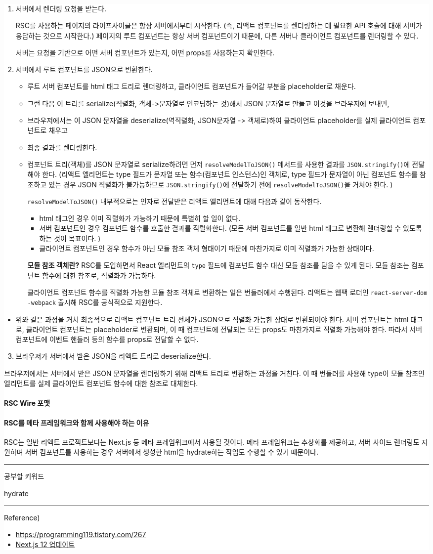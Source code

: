1. 서버에서 렌더링 요청을 받는다.

   RSC를 사용하는 페이지의 라이프사이클은 항상 서버에서부터 시작한다.
   (즉, 리액트 컴포넌트를 렌더링하는 데 필요한 API 호출에 대해 서버가 응답하는 것으로 시작한다.)
   페이지의 루트 컴포넌트는 항상 서버 컴포넌트이기 때문에, 다른 서버나 클라이언트 컴포넌트를 렌더링할 수 있다.

   서버는 요청을 기반으로 어떤 서버 컴포넌트가 있는지, 어떤 props를 사용하는지 확인한다.

2. 서버에서 루트 컴포넌트를 JSON으로 변환한다.

   - 루트 서버 컴포넌트를 html 태그 트리로 렌더링하고, 클라이언트 컴포넌트가 들어갈 부분을 placeholder로 채운다.
   - 그런 다음 이 트리를 serialize(직렬화, 객체->문자열로 인코딩하는 것)해서 JSON 문자열로 만들고 이것을 브라우저에 보내면,
   - 브라우저에서는 이 JSON 문자열을 deserialize(역직렬화, JSON문자열 -> 객체로)하여 클라이언트 placeholder를 실제 클라이언트 컴포넌트로 채우고
   - 최종 결과를 렌더링한다.

   - 컴포넌트 트리(객체)를 JSON 문자열로 serialize하려면
     먼저 `resolveModelToJSON()` 메서드를 사용한 결과를 `JSON.stringify()`에 전달해야 한다.
     (리액트 엘리먼트는 type 필드가 문자열 또는 함수(컴포넌트 인스턴스)인 객체로, type 필드가 문자열이 아닌 컴포넌트 함수를 참조하고 있는 경우 JSON 직렬화가 불가능하므로 `JSON.stringify()`에 전달하기 전에 `resolveModelToJSON()`을 거쳐야 한다. )

     `resolveModelToJSON()` 내부적으로는 인자로 전달받은 리액트 엘리먼트에 대해 다음과 같이 동작한다.

     - html 태그인 경우 이미 직렬화가 가능하기 때문에 특별히 할 일이 없다.
     - 서버 컴포넌트인 경우 컴포넌트 함수를 호출한 결과를 직렬화한다. (모든 서버 컴포넌트를 일반 html 태그로 변환해 렌더링할 수 있도록 하는 것이 목표이다. )
     - 클라이언트 컴포넌트인 경우 함수가 아닌 모듈 참조 객체 형태이기 때문에 마찬가지로 이미 직렬화가 가능한 상태이다.

     **모듈 참조 객체란?**
     RSC를 도입하면서 React 엘리먼트의 `type` 필드에 컴포넌트 함수 대신 모듈 참조를 담을 수 있게 된다.
     모듈 참조는 컴포넌트 함수에 대한 참조로, 직렬화가 가능하다.

     클라이언트 컴포넌트 함수를 직렬화 가능한 모듈 참조 객체로 변환하는 일은 번들러에서 수행된다.
     리액트는 웹팩 로더인 `react-server-dom-webpack` 출시해 RSC를 공식적으로 지원한다.

- 위와 같은 과정을 거쳐 최종적으로 리액트 컴포넌트 트리 전체가 JSON으로 직렬화 가능한 상태로 변환되어야 한다. 서버 컴포넌트는 html 태그로, 클라이언트 컴포넌트는 placeholder로 변환되며,
  이 때 컴포넌트에 전달되는 모든 props도 마찬가지로 직렬화 가능해야 한다.
  따라서 서버 컴포넌트에 이벤트 핸들러 등의 함수를 props로 전달할 수 없다.

3. 브라우저가 서버에서 받은 JSON을 리액트 트리로 deserialize한다.

브라우저에서는 서버에서 받은 JSON 문자열을 렌더링하기 위해 리액트 트리로 변환하는 과정을 거친다.
이 때 번들러를 사용해 type이 모듈 참조인 엘리먼트를 실제 클라이언트 컴포넌트 함수에 대한 참조로 대체한다.

#### RSC Wire 포맷

#### RSC를 메타 프레임워크와 함께 사용해야 하는 이유

RSC는 일반 리액트 프로젝트보다는 Next.js 등 메타 프레임워크에서 사용될 것이다.
메타 프레임워크는 추상화를 제공하고, 서버 사이드 렌더링도 지원하며
서버 컴포넌트를 사용하는 경우 서버에서 생성한 html을 hydrate하는 작업도 수행할 수 있기 때문이다.

---

공부할 키워드

hydrate

---

Reference)

- https://programming119.tistory.com/267
- [Next.js 12 업데이트](https://programming119.tistory.com/255?category=887784)
